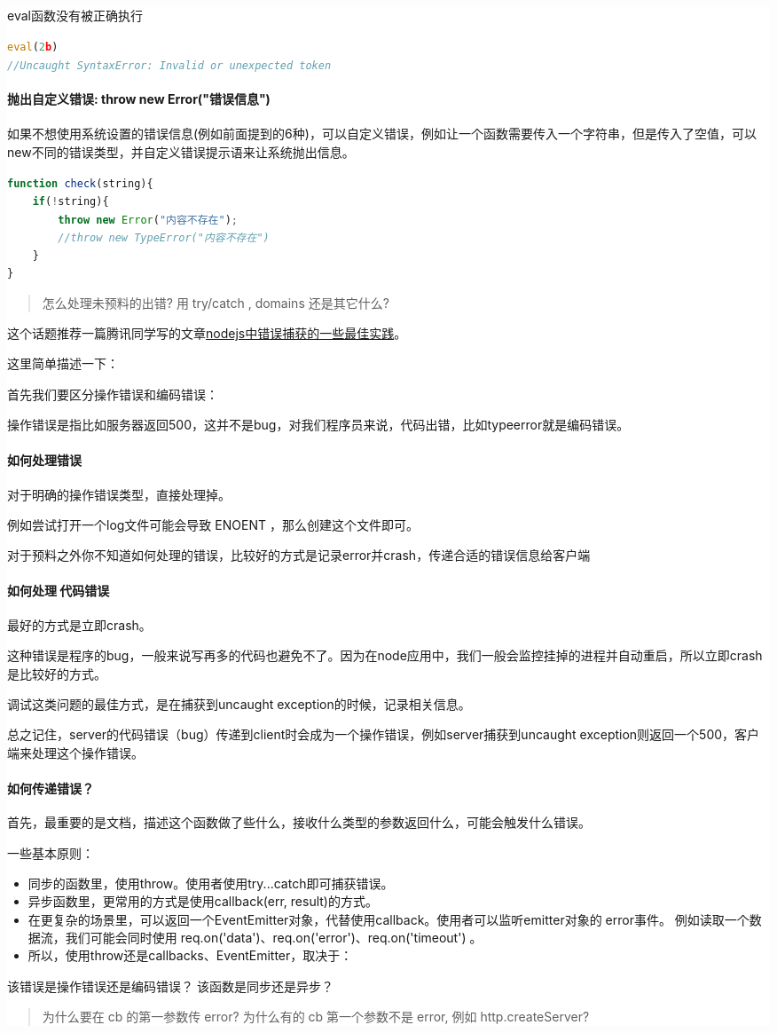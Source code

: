 eval函数没有被正确执行
```javascript
eval(2b)
//Uncaught SyntaxError: Invalid or unexpected token
```
#### 抛出自定义错误: throw new Error("错误信息")

如果不想使用系统设置的错误信息(例如前面提到的6种)，可以自定义错误，例如让一个函数需要传入一个字符串，但是传入了空值，可以new不同的错误类型，并自定义错误提示语来让系统抛出信息。
```javascript
function check(string){
    if(!string){
        throw new Error("内容不存在");
        //throw new TypeError("内容不存在")
    }
}
```
> <a name="q-handle-error"></a> 怎么处理未预料的出错? 用 try/catch , domains 还是其它什么?

这个话题推荐一篇腾讯同学写的文章[nodejs中错误捕获的一些最佳实践](https://imweb.io/topic/5846d2069be501ba17b10a8d)。

这里简单描述一下：

首先我们要区分操作错误和编码错误：

操作错误是指比如服务器返回500，这并不是bug，对我们程序员来说，代码出错，比如typeerror就是编码错误。
#### 如何处理错误

对于明确的操作错误类型，直接处理掉。

例如尝试打开一个log文件可能会导致 ENOENT ，那么创建这个文件即可。

对于预料之外你不知道如何处理的错误，比较好的方式是记录error并crash，传递合适的错误信息给客户端

#### 如何处理 代码错误
最好的方式是立即crash。

这种错误是程序的bug，一般来说写再多的代码也避免不了。因为在node应用中，我们一般会监控挂掉的进程并自动重启，所以立即crash是比较好的方式。

调试这类问题的最佳方式，是在捕获到uncaught exception的时候，记录相关信息。

总之记住，server的代码错误（bug）传递到client时会成为一个操作错误，例如server捕获到uncaught exception则返回一个500，客户端来处理这个操作错误。

#### 如何传递错误？
首先，最重要的是文档，描述这个函数做了些什么，接收什么类型的参数返回什么，可能会触发什么错误。

一些基本原则：

- 同步的函数里，使用throw。使用者使用try...catch即可捕获错误。
- 异步函数里，更常用的方式是使用callback(err, result)的方式。
- 在更复杂的场景里，可以返回一个EventEmitter对象，代替使用callback。使用者可以监听emitter对象的 error事件。 例如读取一个数据流，我们可能会同时使用 req.on('data')、req.on('error')、req.on('timeout') 。
- 所以，使用throw还是callbacks、EventEmitter，取决于：

该错误是操作错误还是编码错误？
该函数是同步还是异步？

> 为什么要在 cb 的第一参数传 error? 为什么有的 cb 第一个参数不是 error, 例如 http.createServer?
